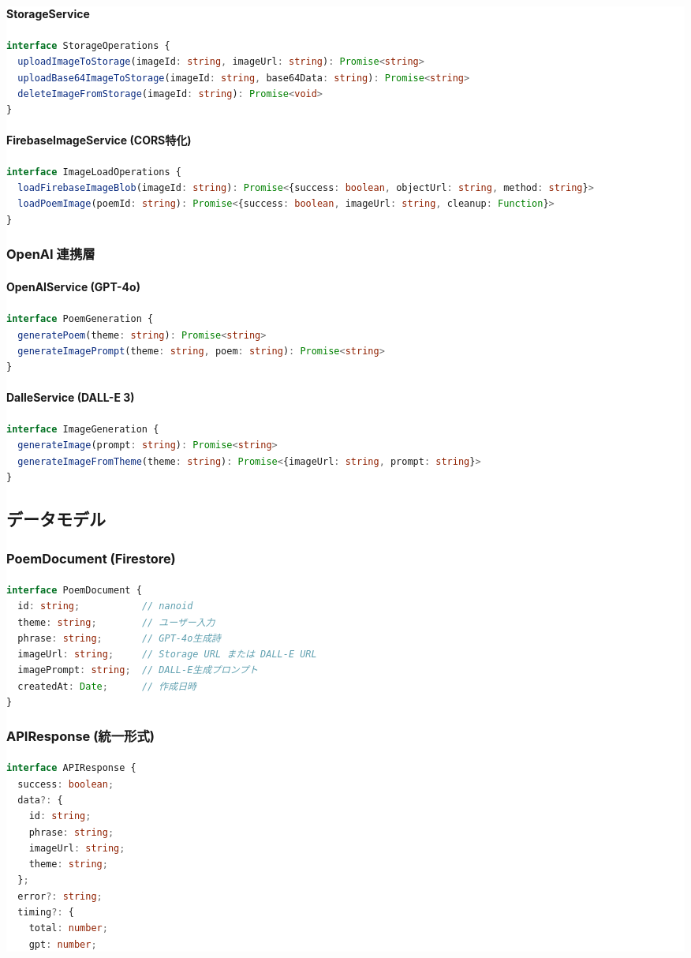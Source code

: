 #### StorageService  
```typescript
interface StorageOperations {
  uploadImageToStorage(imageId: string, imageUrl: string): Promise<string>
  uploadBase64ImageToStorage(imageId: string, base64Data: string): Promise<string>
  deleteImageFromStorage(imageId: string): Promise<void>
}
```

#### FirebaseImageService (CORS特化)
```typescript
interface ImageLoadOperations {
  loadFirebaseImageBlob(imageId: string): Promise<{success: boolean, objectUrl: string, method: string}>
  loadPoemImage(poemId: string): Promise<{success: boolean, imageUrl: string, cleanup: Function}>
}
```

### OpenAI 連携層

#### OpenAIService (GPT-4o)
```typescript
interface PoemGeneration {
  generatePoem(theme: string): Promise<string>
  generateImagePrompt(theme: string, poem: string): Promise<string>
}
```

#### DalleService (DALL-E 3)
```typescript
interface ImageGeneration {
  generateImage(prompt: string): Promise<string>
  generateImageFromTheme(theme: string): Promise<{imageUrl: string, prompt: string}>
}
```

## データモデル

### PoemDocument (Firestore)
```typescript
interface PoemDocument {
  id: string;           // nanoid
  theme: string;        // ユーザー入力
  phrase: string;       // GPT-4o生成詩
  imageUrl: string;     // Storage URL または DALL-E URL
  imagePrompt: string;  // DALL-E生成プロンプト
  createdAt: Date;      // 作成日時
}
```

### APIResponse (統一形式)
```typescript
interface APIResponse {
  success: boolean;
  data?: {
    id: string;
    phrase: string;
    imageUrl: string;
    theme: string;
  };
  error?: string;
  timing?: {
    total: number;
    gpt: number;
```